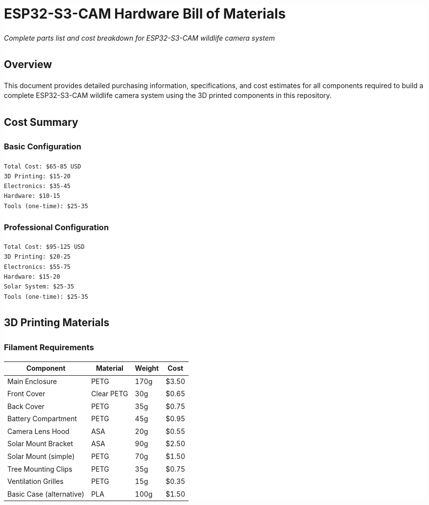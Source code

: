 # ESP32-S3-CAM Hardware Bill of Materials

*Complete parts list and cost breakdown for ESP32-S3-CAM wildlife camera system*

## Overview

This document provides detailed purchasing information, specifications, and cost estimates for all components required to build a complete ESP32-S3-CAM wildlife camera system using the 3D printed components in this repository.

## Cost Summary

### Basic Configuration
```
Total Cost: $65-85 USD
3D Printing: $15-20
Electronics: $35-45
Hardware: $10-15
Tools (one-time): $25-35
```

### Professional Configuration
```
Total Cost: $95-125 USD
3D Printing: $20-25
Electronics: $55-75
Hardware: $15-20
Solar System: $25-35
Tools (one-time): $25-35
```

## 3D Printing Materials

### Filament Requirements

| Component | Material | Weight | Cost |
|-----------|----------|--------|------|
| Main Enclosure | PETG | 170g | $3.50 |
| Front Cover | Clear PETG | 30g | $0.65 |
| Back Cover | PETG | 35g | $0.75 |
| Battery Compartment | PETG | 45g | $0.95 |
| Camera Lens Hood | ASA | 20g | $0.55 |
| Solar Mount Bracket | ASA | 90g | $2.50 |
| Solar Mount (simple) | PETG | 70g | $1.50 |
| Tree Mounting Clips | PETG | 35g | $0.75 |
| Ventilation Grilles | PETG | 15g | $0.35 |
| Basic Case (alternative) | PLA | 100g | $1.50 |
